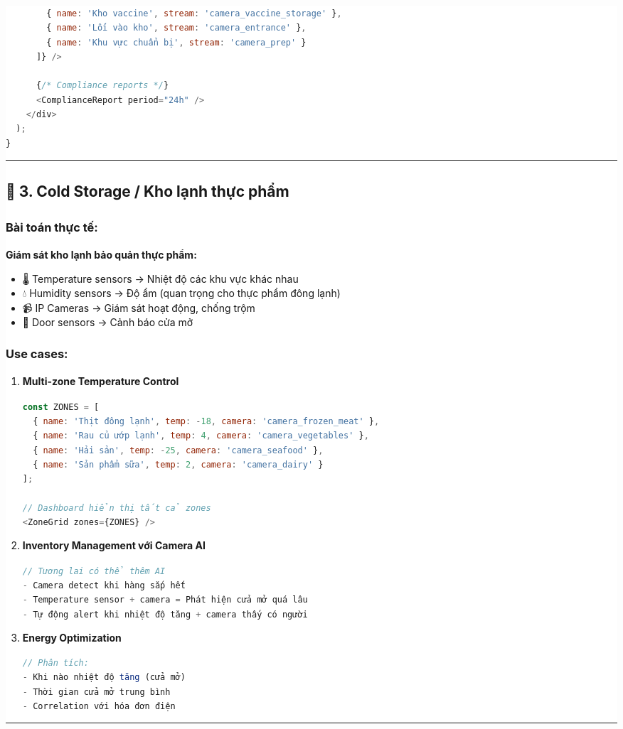    ```javascript
           { name: 'Kho vaccine', stream: 'camera_vaccine_storage' },
           { name: 'Lối vào kho', stream: 'camera_entrance' },
           { name: 'Khu vực chuẩn bị', stream: 'camera_prep' }
         ]} />
         
         {/* Compliance reports */}
         <ComplianceReport period="24h" />
       </div>
     );
   }
   ```

---

## 🏪 3. Cold Storage / Kho lạnh thực phẩm

### Bài toán thực tế:

**Giám sát kho lạnh bảo quản thực phẩm:**
- 🌡️ Temperature sensors → Nhiệt độ các khu vực khác nhau
- 💧 Humidity sensors → Độ ẩm (quan trọng cho thực phẩm đông lạnh)
- 📹 IP Cameras → Giám sát hoạt động, chống trộm
- 🚪 Door sensors → Cảnh báo cửa mở

### Use cases:

1. **Multi-zone Temperature Control**
   ```javascript
   const ZONES = [
     { name: 'Thịt đông lạnh', temp: -18, camera: 'camera_frozen_meat' },
     { name: 'Rau củ ướp lạnh', temp: 4, camera: 'camera_vegetables' },
     { name: 'Hải sản', temp: -25, camera: 'camera_seafood' },
     { name: 'Sản phẩm sữa', temp: 2, camera: 'camera_dairy' }
   ];
   
   // Dashboard hiển thị tất cả zones
   <ZoneGrid zones={ZONES} />
   ```

2. **Inventory Management với Camera AI**
   ```javascript
   // Tương lai có thể thêm AI
   - Camera detect khi hàng sắp hết
   - Temperature sensor + camera = Phát hiện cửa mở quá lâu
   - Tự động alert khi nhiệt độ tăng + camera thấy có người
   ```

3. **Energy Optimization**
   ```javascript
   // Phân tích:
   - Khi nào nhiệt độ tăng (cửa mở)
   - Thời gian cửa mở trung bình
   - Correlation với hóa đơn điện
   ```

---